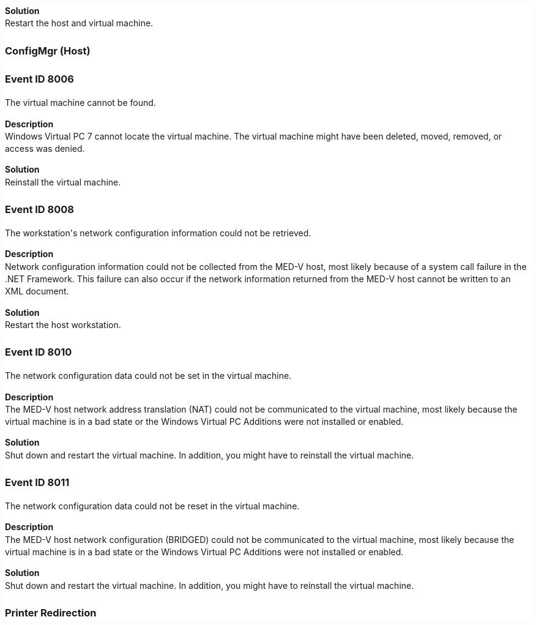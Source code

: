 <a href="" id="solution"></a>**Solution**  
Restart the host and virtual machine.

### ConfigMgr (Host)

### Event ID 8006

The virtual machine cannot be found.

<a href="" id="description"></a>**Description**  
Windows Virtual PC 7 cannot locate the virtual machine. The virtual machine might have been deleted, moved, removed, or access was denied.

<a href="" id="solution"></a>**Solution**  
Reinstall the virtual machine.

### Event ID 8008

The workstation's network configuration information could not be retrieved.

<a href="" id="description"></a>**Description**  
Network configuration information could not be collected from the MED-V host, most likely because of a system call failure in the .NET Framework. This failure can also occur if the network information returned from the MED-V host cannot be written to an XML document.

<a href="" id="solution"></a>**Solution**  
Restart the host workstation.

### Event ID 8010

The network configuration data could not be set in the virtual machine.

<a href="" id="description"></a>**Description**  
The MED-V host network address translation (NAT) could not be communicated to the virtual machine, most likely because the virtual machine is in a bad state or the Windows Virtual PC Additions were not installed or enabled.

<a href="" id="solution"></a>**Solution**  
Shut down and restart the virtual machine. In addition, you might have to reinstall the virtual machine.

### Event ID 8011

The network configuration data could not be reset in the virtual machine.

<a href="" id="description"></a>**Description**  
The MED-V host network configuration (BRIDGED) could not be communicated to the virtual machine, most likely because the virtual machine is in a bad state or the Windows Virtual PC Additions were not installed or enabled.

<a href="" id="solution"></a>**Solution**  
Shut down and restart the virtual machine. In addition, you might have to reinstall the virtual machine.

### Printer Redirection
